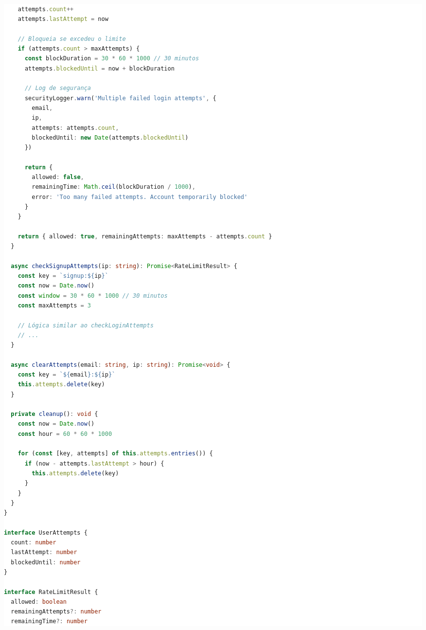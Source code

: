 ```typescript
    attempts.count++
    attempts.lastAttempt = now

    // Bloqueia se excedeu o limite
    if (attempts.count > maxAttempts) {
      const blockDuration = 30 * 60 * 1000 // 30 minutos
      attempts.blockedUntil = now + blockDuration

      // Log de segurança
      securityLogger.warn('Multiple failed login attempts', {
        email,
        ip,
        attempts: attempts.count,
        blockedUntil: new Date(attempts.blockedUntil)
      })

      return {
        allowed: false,
        remainingTime: Math.ceil(blockDuration / 1000),
        error: 'Too many failed attempts. Account temporarily blocked'
      }
    }

    return { allowed: true, remainingAttempts: maxAttempts - attempts.count }
  }

  async checkSignupAttempts(ip: string): Promise<RateLimitResult> {
    const key = `signup:${ip}`
    const now = Date.now()
    const window = 30 * 60 * 1000 // 30 minutos
    const maxAttempts = 3

    // Lógica similar ao checkLoginAttempts
    // ...
  }

  async clearAttempts(email: string, ip: string): Promise<void> {
    const key = `${email}:${ip}`
    this.attempts.delete(key)
  }

  private cleanup(): void {
    const now = Date.now()
    const hour = 60 * 60 * 1000

    for (const [key, attempts] of this.attempts.entries()) {
      if (now - attempts.lastAttempt > hour) {
        this.attempts.delete(key)
      }
    }
  }
}

interface UserAttempts {
  count: number
  lastAttempt: number
  blockedUntil: number
}

interface RateLimitResult {
  allowed: boolean
  remainingAttempts?: number
  remainingTime?: number
```
